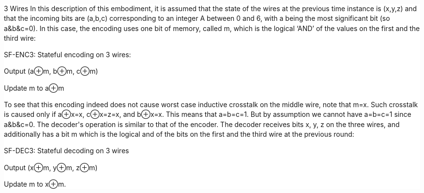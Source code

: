3 Wires
In this description of this embodiment, it is assumed that the state of the wires at the previous time instance is (x,y,z) and that the incoming bits are (a,b,c) corresponding to an integer A between 0 and 6, with a being the most significant bit (so a&b&c=0). In this case, the encoding uses one bit of memory, called m, which is the logical ‘AND’ of the values on the first and the third wire:



 
 
 
 
SF-ENC3: Stateful encoding on 3 wires:
 
 
 
 
 
 
 
 
 
Output (a⊕m, b⊕m, c⊕m)
 
 
Update m to a⊕m
 
 
 
 









To see that this encoding indeed does not cause worst case inductive crosstalk on the middle wire, note that m=x. Such crosstalk is caused only if a⊕x=x, c⊕x=z=x, and b⊕x=x. This means that a=b=c=1. But by assumption we cannot have a=b=c=1 since a&b&c=0.
    The decoder's operation is similar to that of the encoder. The decoder receives bits x, y, z on the three wires, and additionally has a bit m which is the logical and of the bits on the first and the third wire at the previous round:



 
 
 
 
SF-DEC3: Stateful decoding on 3 wires
 
 
 
 
 
 
 
 
 
Output (x⊕m, y⊕m, z⊕m)
 
 
Update m to x⊕m.
 
 
 
 








